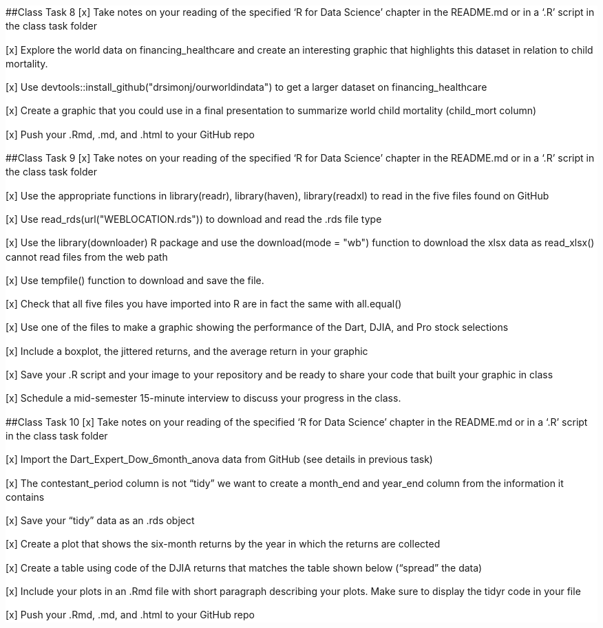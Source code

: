 ##Class Task 8
[x] Take notes on your reading of the specified ‘R for Data Science’ chapter in the README.md or in a ‘.R’ script in the class task folder

[x] Explore the world data on financing_healthcare and create an interesting graphic that highlights this dataset in relation to child mortality.

[x] Use devtools::install_github("drsimonj/ourworldindata") to get a larger dataset on financing_healthcare

[x] Create a graphic that you could use in a final presentation to summarize world child mortality (child_mort column)

[x] Push your .Rmd, .md, and .html to your GitHub repo

##Class Task 9
[x] Take notes on your reading of the specified ‘R for Data Science’ chapter in the README.md or in a ‘.R’ script in the class task folder

[x] Use the appropriate functions in library(readr), library(haven), library(readxl) to read in the five files found on GitHub

[x] Use read_rds(url("WEBLOCATION.rds")) to download and read the .rds file type

[x] Use the library(downloader) R package and use the download(mode = "wb") function to download the xlsx data as read_xlsx() cannot read files from the web path

[x] Use tempfile() function to download and save the file.

[x] Check that all five files you have imported into R are in fact the same with all.equal()

[x] Use one of the files to make a graphic showing the performance of the Dart, DJIA, and Pro stock selections

[x] Include a boxplot, the jittered returns, and the average return in your graphic

[x] Save your .R script and your image to your repository and be ready to share your code that built your graphic in class

[x] Schedule a mid-semester 15-minute interview to discuss your progress in the class.

##Class Task 10
[x] Take notes on your reading of the specified ‘R for Data Science’ chapter in the README.md or in a ‘.R’ script in the class task folder

[x] Import the Dart_Expert_Dow_6month_anova data from GitHub (see details in previous task)

[x] The contestant_period column is not “tidy” we want to create a month_end and year_end column from the information it contains

[x] Save your “tidy” data as an .rds object

[x] Create a plot that shows the six-month returns by the year in which the returns are collected

[x] Create a table using code of the DJIA returns that matches the table shown below (“spread” the data)

[x] Include your plots in an .Rmd file with short paragraph describing your plots. Make sure to display the tidyr code in your file

[x] Push your .Rmd, .md, and .html to your GitHub repo
